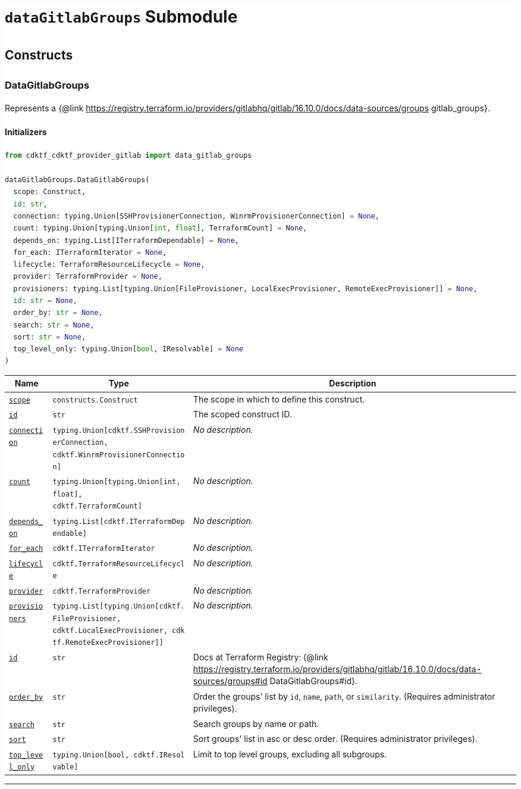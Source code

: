 # `dataGitlabGroups` Submodule <a name="`dataGitlabGroups` Submodule" id="@cdktf/provider-gitlab.dataGitlabGroups"></a>

## Constructs <a name="Constructs" id="Constructs"></a>

### DataGitlabGroups <a name="DataGitlabGroups" id="@cdktf/provider-gitlab.dataGitlabGroups.DataGitlabGroups"></a>

Represents a {@link https://registry.terraform.io/providers/gitlabhq/gitlab/16.10.0/docs/data-sources/groups gitlab_groups}.

#### Initializers <a name="Initializers" id="@cdktf/provider-gitlab.dataGitlabGroups.DataGitlabGroups.Initializer"></a>

```python
from cdktf_cdktf_provider_gitlab import data_gitlab_groups

dataGitlabGroups.DataGitlabGroups(
  scope: Construct,
  id: str,
  connection: typing.Union[SSHProvisionerConnection, WinrmProvisionerConnection] = None,
  count: typing.Union[typing.Union[int, float], TerraformCount] = None,
  depends_on: typing.List[ITerraformDependable] = None,
  for_each: ITerraformIterator = None,
  lifecycle: TerraformResourceLifecycle = None,
  provider: TerraformProvider = None,
  provisioners: typing.List[typing.Union[FileProvisioner, LocalExecProvisioner, RemoteExecProvisioner]] = None,
  id: str = None,
  order_by: str = None,
  search: str = None,
  sort: str = None,
  top_level_only: typing.Union[bool, IResolvable] = None
)
```

| **Name** | **Type** | **Description** |
| --- | --- | --- |
| <code><a href="#@cdktf/provider-gitlab.dataGitlabGroups.DataGitlabGroups.Initializer.parameter.scope">scope</a></code> | <code>constructs.Construct</code> | The scope in which to define this construct. |
| <code><a href="#@cdktf/provider-gitlab.dataGitlabGroups.DataGitlabGroups.Initializer.parameter.id">id</a></code> | <code>str</code> | The scoped construct ID. |
| <code><a href="#@cdktf/provider-gitlab.dataGitlabGroups.DataGitlabGroups.Initializer.parameter.connection">connection</a></code> | <code>typing.Union[cdktf.SSHProvisionerConnection, cdktf.WinrmProvisionerConnection]</code> | *No description.* |
| <code><a href="#@cdktf/provider-gitlab.dataGitlabGroups.DataGitlabGroups.Initializer.parameter.count">count</a></code> | <code>typing.Union[typing.Union[int, float], cdktf.TerraformCount]</code> | *No description.* |
| <code><a href="#@cdktf/provider-gitlab.dataGitlabGroups.DataGitlabGroups.Initializer.parameter.dependsOn">depends_on</a></code> | <code>typing.List[cdktf.ITerraformDependable]</code> | *No description.* |
| <code><a href="#@cdktf/provider-gitlab.dataGitlabGroups.DataGitlabGroups.Initializer.parameter.forEach">for_each</a></code> | <code>cdktf.ITerraformIterator</code> | *No description.* |
| <code><a href="#@cdktf/provider-gitlab.dataGitlabGroups.DataGitlabGroups.Initializer.parameter.lifecycle">lifecycle</a></code> | <code>cdktf.TerraformResourceLifecycle</code> | *No description.* |
| <code><a href="#@cdktf/provider-gitlab.dataGitlabGroups.DataGitlabGroups.Initializer.parameter.provider">provider</a></code> | <code>cdktf.TerraformProvider</code> | *No description.* |
| <code><a href="#@cdktf/provider-gitlab.dataGitlabGroups.DataGitlabGroups.Initializer.parameter.provisioners">provisioners</a></code> | <code>typing.List[typing.Union[cdktf.FileProvisioner, cdktf.LocalExecProvisioner, cdktf.RemoteExecProvisioner]]</code> | *No description.* |
| <code><a href="#@cdktf/provider-gitlab.dataGitlabGroups.DataGitlabGroups.Initializer.parameter.id">id</a></code> | <code>str</code> | Docs at Terraform Registry: {@link https://registry.terraform.io/providers/gitlabhq/gitlab/16.10.0/docs/data-sources/groups#id DataGitlabGroups#id}. |
| <code><a href="#@cdktf/provider-gitlab.dataGitlabGroups.DataGitlabGroups.Initializer.parameter.orderBy">order_by</a></code> | <code>str</code> | Order the groups' list by `id`, `name`, `path`, or `similarity`. (Requires administrator privileges). |
| <code><a href="#@cdktf/provider-gitlab.dataGitlabGroups.DataGitlabGroups.Initializer.parameter.search">search</a></code> | <code>str</code> | Search groups by name or path. |
| <code><a href="#@cdktf/provider-gitlab.dataGitlabGroups.DataGitlabGroups.Initializer.parameter.sort">sort</a></code> | <code>str</code> | Sort groups' list in asc or desc order. (Requires administrator privileges). |
| <code><a href="#@cdktf/provider-gitlab.dataGitlabGroups.DataGitlabGroups.Initializer.parameter.topLevelOnly">top_level_only</a></code> | <code>typing.Union[bool, cdktf.IResolvable]</code> | Limit to top level groups, excluding all subgroups. |

---